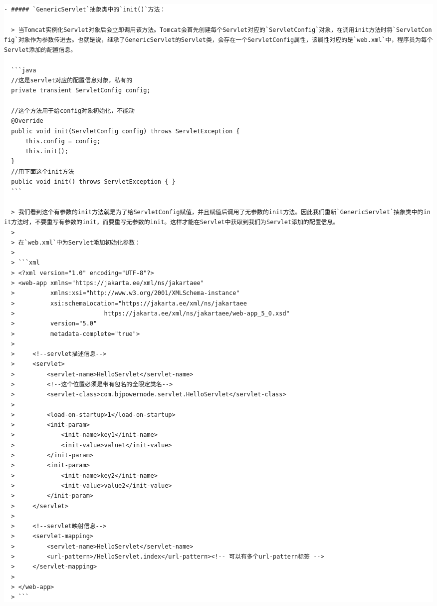     - ##### `GenericServlet`抽象类中的`init()`方法：

      > 当Tomcat实例化Servlet对象后会立即调用该方法。Tomcat会首先创建每个Servlet对应的`ServletConfig`对象，在调用init方法时将`ServletConfig`对象作为参数传进去。也就是说，继承了GenericServlet的Servlet类，会存在一个ServletConfig属性，该属性对应的是`web.xml`中，程序员为每个Servlet添加的配置信息。

      ```java
      //这是servlet对应的配置信息对象，私有的
      private transient ServletConfig config;
      
      //这个方法用于给config对象初始化，不能动
      @Override
      public void init(ServletConfig config) throws ServletException {
          this.config = config;
          this.init();
      }
      //用下面这个init方法
      public void init() throws ServletException { }
      ```

      > 我们看到这个有参数的init方法就是为了给ServletConfig赋值，并且赋值后调用了无参数的init方法。因此我们重新`GenericServlet`抽象类中的init方法时，不要重写有参数的init，而要重写无参数的init。这样才能在Servlet中获取到我们为Servlet添加的配置信息。
      >
      > 在`web.xml`中为Servlet添加初始化参数：
      >
      > ```xml
      > <?xml version="1.0" encoding="UTF-8"?>
      > <web-app xmlns="https://jakarta.ee/xml/ns/jakartaee"
      >          xmlns:xsi="http://www.w3.org/2001/XMLSchema-instance"
      >          xsi:schemaLocation="https://jakarta.ee/xml/ns/jakartaee
      >                         https://jakarta.ee/xml/ns/jakartaee/web-app_5_0.xsd"
      >          version="5.0"
      >          metadata-complete="true">
      > 
      >     <!--servlet描述信息-->
      >     <servlet>
      >         <servlet-name>HelloServlet</servlet-name>
      >         <!--这个位置必须是带有包名的全限定类名-->
      >         <servlet-class>com.bjpowernode.servlet.HelloServlet</servlet-class>
      > 
      >         <load-on-startup>1</load-on-startup>
      >         <init-param>
      >             <init-name>key1</init-name>
      >             <init-value>value1</init-value>
      >         </init-param>
      >         <init-param>
      >             <init-name>key2</init-name>
      >             <init-value>value2</init-value>
      >         </init-param>
      >     </servlet>
      > 
      >     <!--servlet映射信息-->
      >     <servlet-mapping>
      >         <servlet-name>HelloServlet</servlet-name>
      >         <url-pattern>/HelloServlet.index</url-pattern><!-- 可以有多个url-pattern标签 -->
      >     </servlet-mapping>
      > 
      > </web-app>
      > ```
